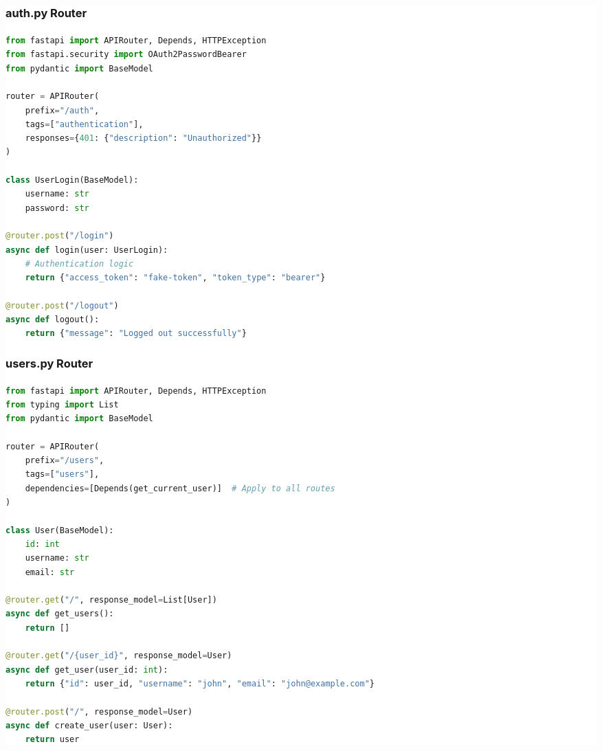 ### auth.py Router
```python
from fastapi import APIRouter, Depends, HTTPException
from fastapi.security import OAuth2PasswordBearer
from pydantic import BaseModel

router = APIRouter(
    prefix="/auth",
    tags=["authentication"],
    responses={401: {"description": "Unauthorized"}}
)

class UserLogin(BaseModel):
    username: str
    password: str

@router.post("/login")
async def login(user: UserLogin):
    # Authentication logic
    return {"access_token": "fake-token", "token_type": "bearer"}

@router.post("/logout")
async def logout():
    return {"message": "Logged out successfully"}
```

### users.py Router
```python
from fastapi import APIRouter, Depends, HTTPException
from typing import List
from pydantic import BaseModel

router = APIRouter(
    prefix="/users",
    tags=["users"],
    dependencies=[Depends(get_current_user)]  # Apply to all routes
)

class User(BaseModel):
    id: int
    username: str
    email: str

@router.get("/", response_model=List[User])
async def get_users():
    return []

@router.get("/{user_id}", response_model=User)
async def get_user(user_id: int):
    return {"id": user_id, "username": "john", "email": "john@example.com"}

@router.post("/", response_model=User)
async def create_user(user: User):
    return user
```
